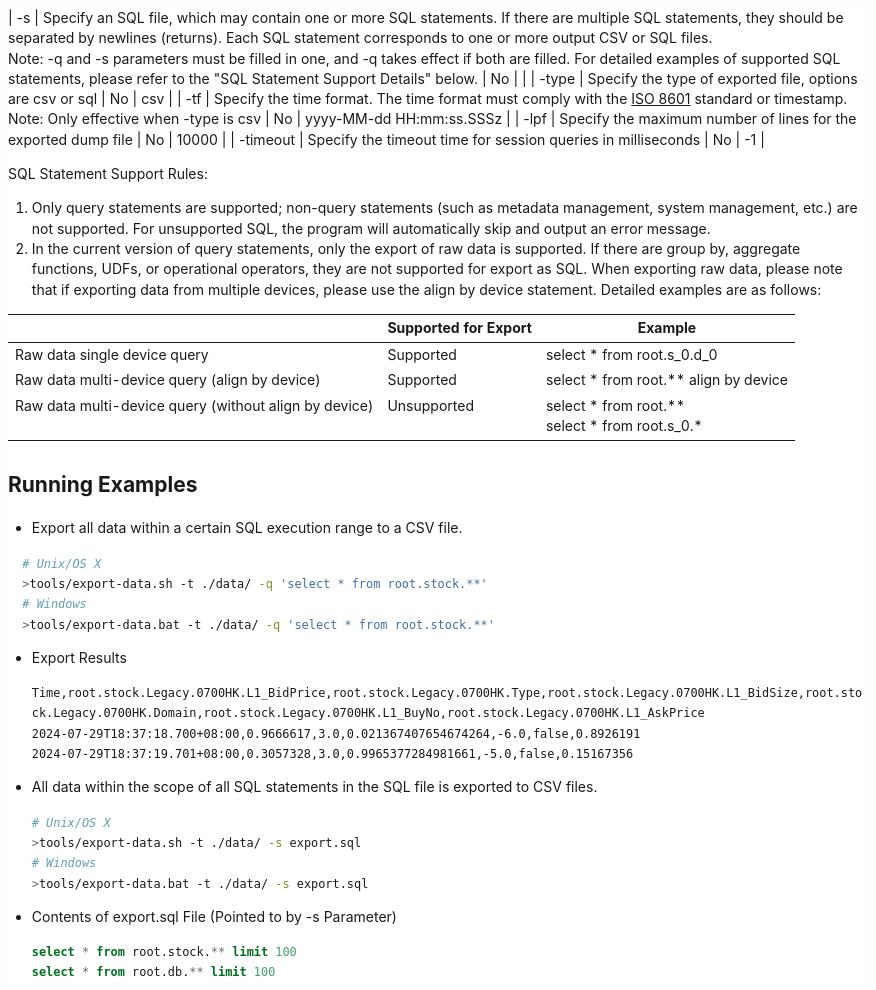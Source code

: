 | -s           | Specify an SQL file, which may contain one or more SQL statements. If there are multiple SQL statements, they should be separated by newlines (returns). Each SQL statement corresponds to one or more output CSV or SQL files. <br/>Note: -q and -s parameters must be filled in one, and -q takes effect if both are filled. For detailed examples of supported SQL statements, please refer to the "SQL Statement Support Details" below. | No           |                          |
| -type        | Specify the type of exported file, options are csv or sql                                                                                                                                                                                                                                                                                                                                                                               | No           | csv                      |
| -tf          | Specify the time format. The time format must comply with the [ISO 8601](https://calendars.wikia.org/wiki/ISO_8601) standard or timestamp. <br/>Note: Only effective when -type is csv                                                                                                                                                                                                                                                       | No           | yyyy-MM-dd HH:mm:ss.SSSz |
| -lpf         | Specify the maximum number of lines for the exported dump file                                                                                                                                                                                                                                                                                                                                                                          | No           | 10000                    |
| -timeout     | Specify the timeout time for session queries in milliseconds                                                                                                                                                                                                                                                                                                                                                                            | No           | -1                       |

SQL Statement Support Rules:

1. Only query statements are supported; non-query statements (such as metadata management, system management, etc.) are not supported. For unsupported SQL, the program will automatically skip and output an error message.
2. In the current version of query statements, only the export of raw data is supported. If there are group by, aggregate functions, UDFs, or operational operators, they are not supported for export as SQL. When exporting raw data, please note that if exporting data from multiple devices, please use the align by device statement. Detailed examples are as follows:

|                                                        | Supported for Export | Example                                       |
|--------------------------------------------------------|----------------------|-----------------------------------------------|
| Raw data single device query                           | Supported            | select * from root.s_0.d_0                    |
| Raw data multi-device query (align by device)          | Supported            | select * from root.** align by device         |
| Raw data multi-device query (without align by device)  | Unsupported          | select * from root.**<br/>select * from root.s_0.* |

## Running Examples

- Export all data within a certain SQL execution range to a CSV file.
```Bash
  # Unix/OS X
  >tools/export-data.sh -t ./data/ -q 'select * from root.stock.**'
  # Windows
  >tools/export-data.bat -t ./data/ -q 'select * from root.stock.**'
  ```

- Export Results
  ```Bash
  Time,root.stock.Legacy.0700HK.L1_BidPrice,root.stock.Legacy.0700HK.Type,root.stock.Legacy.0700HK.L1_BidSize,root.stock.Legacy.0700HK.Domain,root.stock.Legacy.0700HK.L1_BuyNo,root.stock.Legacy.0700HK.L1_AskPrice
  2024-07-29T18:37:18.700+08:00,0.9666617,3.0,0.021367407654674264,-6.0,false,0.8926191
  2024-07-29T18:37:19.701+08:00,0.3057328,3.0,0.9965377284981661,-5.0,false,0.15167356
  ```
- All data within the scope of all SQL statements in the SQL file is exported to CSV files.
  ```Bash
  # Unix/OS X
  >tools/export-data.sh -t ./data/ -s export.sql
  # Windows
  >tools/export-data.bat -t ./data/ -s export.sql
  ```

- Contents of export.sql File (Pointed to by -s Parameter)
  ```SQL
  select * from root.stock.** limit 100
  select * from root.db.** limit 100
  ```
